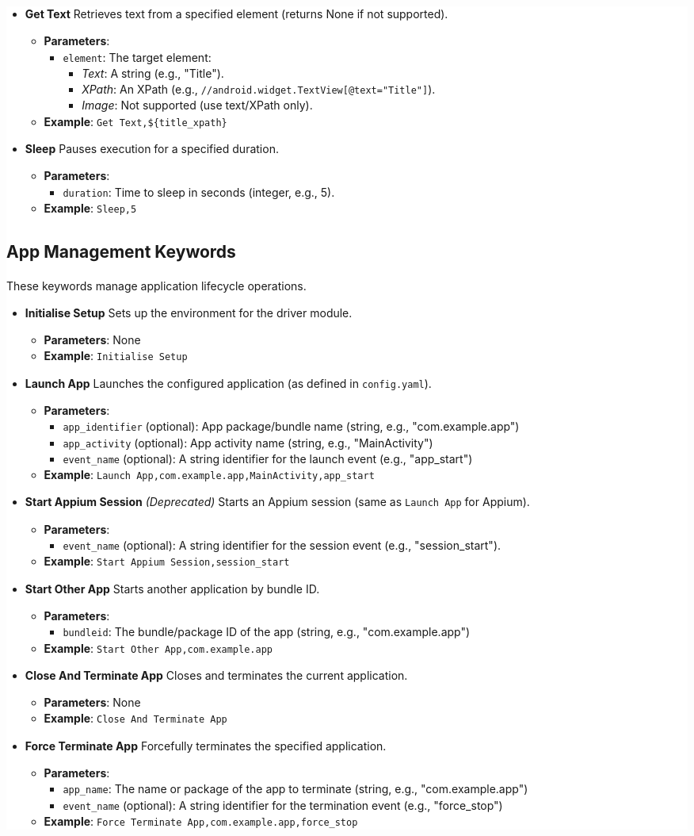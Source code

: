 - **Get Text**
  Retrieves text from a specified element (returns None if not supported).
  - **Parameters**:
    - `element`: The target element:
      - *Text*: A string (e.g., "Title").
      - *XPath*: An XPath (e.g., `//android.widget.TextView[@text="Title"]`).
      - *Image*: Not supported (use text/XPath only).
  - **Example**: `Get Text,${title_xpath}`

- **Sleep**
  Pauses execution for a specified duration.
  - **Parameters**:
    - `duration`: Time to sleep in seconds (integer, e.g., 5).
  - **Example**: `Sleep,5`

## App Management Keywords

These keywords manage application lifecycle operations.

- **Initialise Setup**
  Sets up the environment for the driver module.
  - **Parameters**: None
  - **Example**: `Initialise Setup`

- **Launch App**
  Launches the configured application (as defined in `config.yaml`).
  - **Parameters**:
    - `app_identifier` (optional): App package/bundle name (string, e.g., "com.example.app")
    - `app_activity` (optional): App activity name (string, e.g., "MainActivity")
    - `event_name` (optional): A string identifier for the launch event (e.g., "app_start")
  - **Example**: `Launch App,com.example.app,MainActivity,app_start`

- **Start Appium Session** *(Deprecated)*
  Starts an Appium session (same as `Launch App` for Appium).
  - **Parameters**:
    - `event_name` (optional): A string identifier for the session event (e.g., "session_start").
  - **Example**: `Start Appium Session,session_start`

- **Start Other App**
  Starts another application by bundle ID.
  - **Parameters**:
    - `bundleid`: The bundle/package ID of the app (string, e.g., "com.example.app")
  - **Example**: `Start Other App,com.example.app`

- **Close And Terminate App**
  Closes and terminates the current application.
  - **Parameters**: None
  - **Example**: `Close And Terminate App`

- **Force Terminate App**
  Forcefully terminates the specified application.
  - **Parameters**:
    - `app_name`: The name or package of the app to terminate (string, e.g., "com.example.app")
    - `event_name` (optional): A string identifier for the termination event (e.g., "force_stop")
  - **Example**: `Force Terminate App,com.example.app,force_stop`
